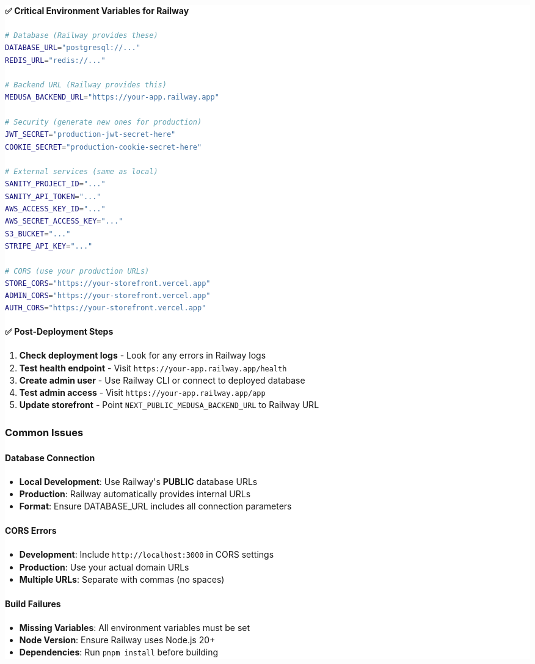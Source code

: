 #### ✅ **Critical Environment Variables for Railway**
```bash
# Database (Railway provides these)
DATABASE_URL="postgresql://..."
REDIS_URL="redis://..."

# Backend URL (Railway provides this)
MEDUSA_BACKEND_URL="https://your-app.railway.app"

# Security (generate new ones for production)
JWT_SECRET="production-jwt-secret-here"
COOKIE_SECRET="production-cookie-secret-here"

# External services (same as local)
SANITY_PROJECT_ID="..."
SANITY_API_TOKEN="..."
AWS_ACCESS_KEY_ID="..."
AWS_SECRET_ACCESS_KEY="..."
S3_BUCKET="..."
STRIPE_API_KEY="..."

# CORS (use your production URLs)
STORE_CORS="https://your-storefront.vercel.app"
ADMIN_CORS="https://your-storefront.vercel.app"
AUTH_CORS="https://your-storefront.vercel.app"
```

#### ✅ **Post-Deployment Steps**
1. **Check deployment logs** - Look for any errors in Railway logs
2. **Test health endpoint** - Visit `https://your-app.railway.app/health`
3. **Create admin user** - Use Railway CLI or connect to deployed database
4. **Test admin access** - Visit `https://your-app.railway.app/app`
5. **Update storefront** - Point `NEXT_PUBLIC_MEDUSA_BACKEND_URL` to Railway URL

### Common Issues

#### Database Connection
- **Local Development**: Use Railway's **PUBLIC** database URLs
- **Production**: Railway automatically provides internal URLs
- **Format**: Ensure DATABASE_URL includes all connection parameters

#### CORS Errors  
- **Development**: Include `http://localhost:3000` in CORS settings
- **Production**: Use your actual domain URLs
- **Multiple URLs**: Separate with commas (no spaces)

#### Build Failures
- **Missing Variables**: All environment variables must be set
- **Node Version**: Ensure Railway uses Node.js 20+
- **Dependencies**: Run `pnpm install` before building
